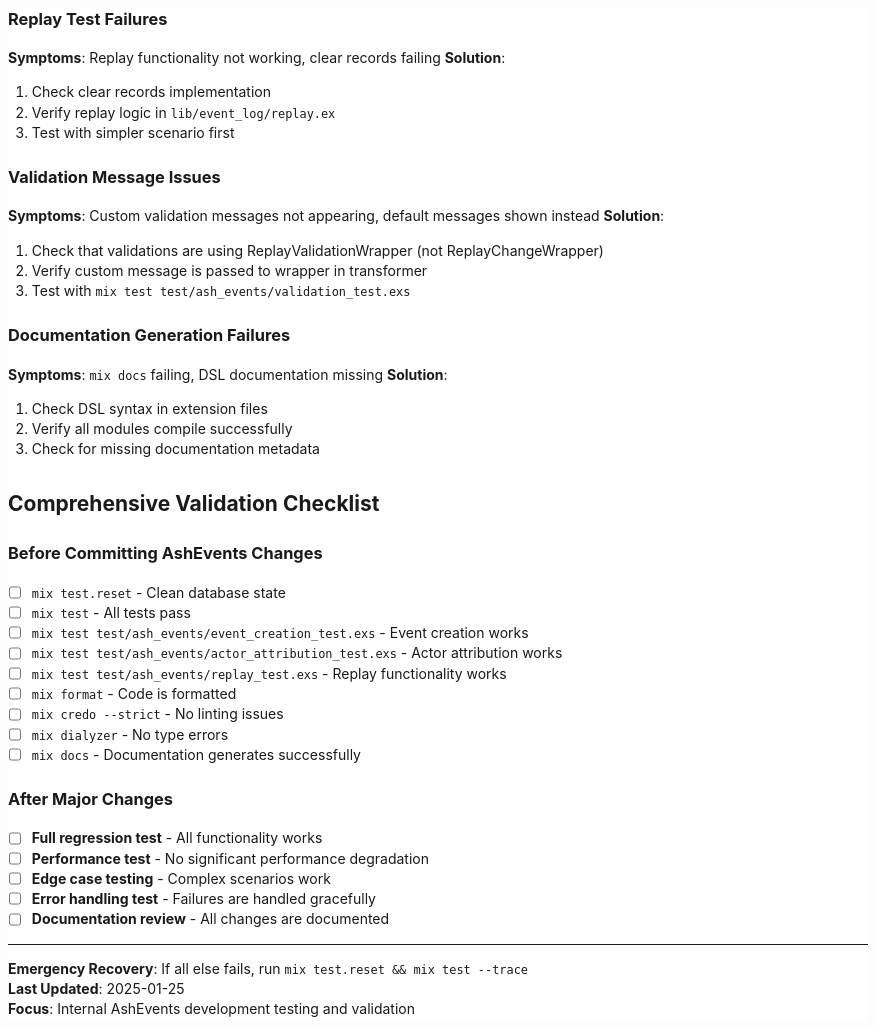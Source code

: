 ### Replay Test Failures
**Symptoms**: Replay functionality not working, clear records failing
**Solution**:
1. Check clear records implementation
2. Verify replay logic in `lib/event_log/replay.ex`
3. Test with simpler scenario first

### Validation Message Issues
**Symptoms**: Custom validation messages not appearing, default messages shown instead
**Solution**:
1. Check that validations are using ReplayValidationWrapper (not ReplayChangeWrapper)
2. Verify custom message is passed to wrapper in transformer
3. Test with `mix test test/ash_events/validation_test.exs`

### Documentation Generation Failures
**Symptoms**: `mix docs` failing, DSL documentation missing
**Solution**:
1. Check DSL syntax in extension files
2. Verify all modules compile successfully  
3. Check for missing documentation metadata

## Comprehensive Validation Checklist

### Before Committing AshEvents Changes
- [ ] `mix test.reset` - Clean database state
- [ ] `mix test` - All tests pass
- [ ] `mix test test/ash_events/event_creation_test.exs` - Event creation works
- [ ] `mix test test/ash_events/actor_attribution_test.exs` - Actor attribution works  
- [ ] `mix test test/ash_events/replay_test.exs` - Replay functionality works
- [ ] `mix format` - Code is formatted
- [ ] `mix credo --strict` - No linting issues
- [ ] `mix dialyzer` - No type errors
- [ ] `mix docs` - Documentation generates successfully

### After Major Changes
- [ ] **Full regression test** - All functionality works
- [ ] **Performance test** - No significant performance degradation
- [ ] **Edge case testing** - Complex scenarios work
- [ ] **Error handling test** - Failures are handled gracefully
- [ ] **Documentation review** - All changes are documented

---

**Emergency Recovery**: If all else fails, run `mix test.reset && mix test --trace`  
**Last Updated**: 2025-01-25  
**Focus**: Internal AshEvents development testing and validation